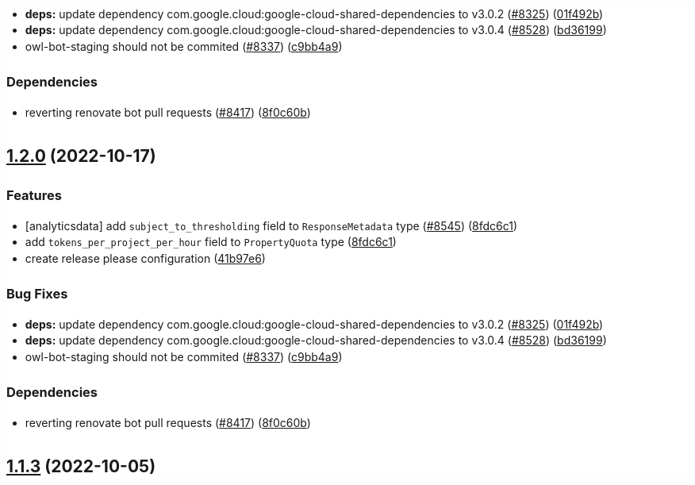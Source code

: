 * **deps:** update dependency com.google.cloud:google-cloud-shared-dependencies to v3.0.2 ([#8325](https://github.com/googleapis/google-cloud-java/issues/8325)) ([01f492b](https://github.com/googleapis/google-cloud-java/commit/01f492be424acdb90edb23ba66656aeff7cf39eb))
* **deps:** update dependency com.google.cloud:google-cloud-shared-dependencies to v3.0.4 ([#8528](https://github.com/googleapis/google-cloud-java/issues/8528)) ([bd36199](https://github.com/googleapis/google-cloud-java/commit/bd361998ac4eb7c78eef3b3eac39aef31a0cf44e))
* owl-bot-staging should not be commited ([#8337](https://github.com/googleapis/google-cloud-java/issues/8337)) ([c9bb4a9](https://github.com/googleapis/google-cloud-java/commit/c9bb4a97aa19032b78c86c951fe9920f24ac4eec))


### Dependencies

* reverting renovate bot pull requests ([#8417](https://github.com/googleapis/google-cloud-java/issues/8417)) ([8f0c60b](https://github.com/googleapis/google-cloud-java/commit/8f0c60bde446acccc665eb7894723632eefc3503))

## [1.2.0](https://github.com/googleapis/google-cloud-java/compare/google-cloud-notebooks-v1.1.3...google-cloud-notebooks-v1.2.0) (2022-10-17)


### Features

* [analyticsdata] add `subject_to_thresholding` field to `ResponseMetadata` type ([#8545](https://github.com/googleapis/google-cloud-java/issues/8545)) ([8fdc6c1](https://github.com/googleapis/google-cloud-java/commit/8fdc6c1f10f88f30f4d1407579d645f75366b4cf))
* add `tokens_per_project_per_hour` field to `PropertyQuota` type ([8fdc6c1](https://github.com/googleapis/google-cloud-java/commit/8fdc6c1f10f88f30f4d1407579d645f75366b4cf))
* create release please configuration ([41b97e6](https://github.com/googleapis/google-cloud-java/commit/41b97e6d0d38a54fbabf51a3069bf1473c48f730))


### Bug Fixes

* **deps:** update dependency com.google.cloud:google-cloud-shared-dependencies to v3.0.2 ([#8325](https://github.com/googleapis/google-cloud-java/issues/8325)) ([01f492b](https://github.com/googleapis/google-cloud-java/commit/01f492be424acdb90edb23ba66656aeff7cf39eb))
* **deps:** update dependency com.google.cloud:google-cloud-shared-dependencies to v3.0.4 ([#8528](https://github.com/googleapis/google-cloud-java/issues/8528)) ([bd36199](https://github.com/googleapis/google-cloud-java/commit/bd361998ac4eb7c78eef3b3eac39aef31a0cf44e))
* owl-bot-staging should not be commited ([#8337](https://github.com/googleapis/google-cloud-java/issues/8337)) ([c9bb4a9](https://github.com/googleapis/google-cloud-java/commit/c9bb4a97aa19032b78c86c951fe9920f24ac4eec))


### Dependencies

* reverting renovate bot pull requests ([#8417](https://github.com/googleapis/google-cloud-java/issues/8417)) ([8f0c60b](https://github.com/googleapis/google-cloud-java/commit/8f0c60bde446acccc665eb7894723632eefc3503))

## [1.1.3](https://github.com/googleapis/java-notebooks/compare/v1.1.2...v1.1.3) (2022-10-05)
